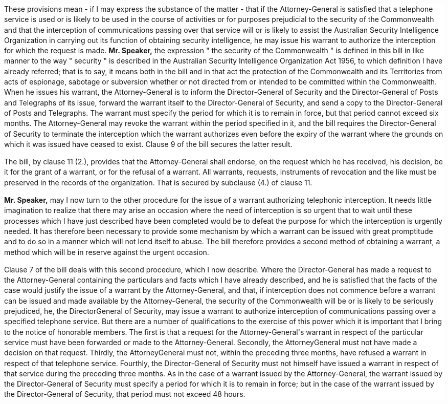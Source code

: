 These provisions mean - if I may express the substance of the matter - that if the Attorney-General is satisfied that a telephone service is used or is likely to be used in the course of activities or for purposes prejudicial to the security of the Commonwealth and that the interception of communications passing over that service will or is likely to assist the Australian Security Intelligence Organization in carrying out its function of obtaining security intelligence, he may issue his warrant to authorize the interception for which the request is made.  **Mr. Speaker,**  the expression " the security of the Commonwealth " is defined in this bill in like manner to the way " security " is described in the Australian Security Intelligence Organization Act 1956, to which definition I have already referred; that is to say, it means both in the bill and in that act the protection of the Commonwealth and its Territories from acts of espionage, sabotage or subversion whether or not directed from or intended to be committed within the Commonwealth. When he issues his warrant, the Attorney-General is to inform the Director-General of Security and the Director-General of Posts and Telegraphs of its issue, forward the warrant itself to the Director-General of Security, and send a copy to the Director-General of Posts and Telegraphs. The warrant must specify the period for which it is to remain in force, but that period cannot exceed six months. The Attorney-General may revoke the warrant within the period specified in it, and the bill requires the Director-General of Security to terminate the interception which the warrant authorizes even before the expiry of the warrant where the grounds on which it was issued have ceased to exist. Clause 9 of the bill secures the latter result. 

The bill, by clause 11 (2.), provides that the Attorney-General shall endorse, on the request which he has received, his decision, be it for the grant of a warrant, or for the refusal of a warrant. All warrants, requests, instruments of revocation and the like must be preserved in the records of the organization. That is secured by subclause (4.) of clause 11. 


 **Mr. Speaker,** may I now turn to the other procedure for the issue of a warrant authorizing telephonic interception. It needs little imagination to realize that there may arise an occasion where the need of interception is so urgent that to wait until these processes which I have just described have been completed would be to defeat the purpose for which the interception is urgently needed. It has therefore been necessary to provide some mechanism by which a warrant can be issued with great promptitude and to do so in a manner which will not lend itself to abuse. The bill therefore provides a second method of obtaining a warrant, a method which will be in reserve against the urgent occasion. 

Clause 7 of the bill deals with this second procedure, which I now describe. Where the Director-General has made a request to the Attorney-General containing the particulars and facts which I have already described, and he is satisfied that the facts of the case would justify the issue of a warrant by the Attorney-General, and that, if interception does not commence before a warrant can be issued and made available by the Attorney-General, the security of the Commonwealth will be or is likely to be seriously prejudiced, he, the DirectorGeneral of Security, may issue a warrant to authorize interception of communications passing over a specified telephone service. But there are a number of qualifications to the exercise of this power which it is important that I bring to the notice of honorable members. The first is that a request for the Attorney-General's warrant in respect of the particular service must have been forwarded or made to the Attorney-General. Secondly, the AttorneyGeneral must not have made a decision on that request. Thirdly, the AttorneyGeneral must not, within the preceding three months, have refused a warrant in respect of that telephone service. Fourthly, the Director-General of Security must not himself have issued a warrant in respect of that service during the preceding three months. As in the case of a warrant issued by the Attorney-General, the warrant issued by the Director-General of Security must specify a period for which it is to remain in force; but in the case of the warrant issued by the Director-General of Security, that period must not exceed 48 hours. 
